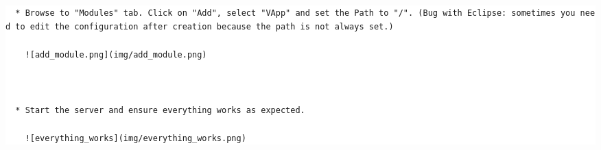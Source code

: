         

      * Browse to "Modules" tab. Click on "Add", select "VApp" and set the Path to "/". (Bug with Eclipse: sometimes you need to edit the configuration after creation because the path is not always set.)

        ![add_module.png](img/add_module.png)

        

      * Start the server and ensure everything works as expected.

        ![everything_works](img/everything_works.png)
